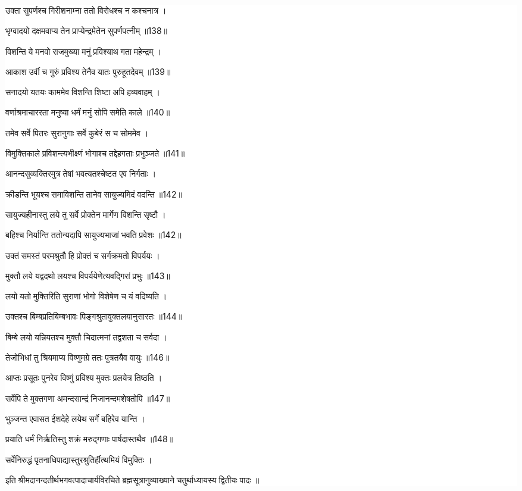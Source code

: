 उक्ता सुपर्णश्च गिरीशनाम्ना ततो विरोधश्च न कश्चनात्र ।

भृग्वादयो दक्षमवाप्य तेन प्राप्येन्द्रमेतेन सुपर्णपत्नीम् ॥138॥

विशन्ति ये मनवो राजमुख्या मनुं प्रविश्याथ गता महेन्द्रम् ।

आकाश उर्वी च गुरुं प्रविश्य तेनैव यातः पुरुहूतदेवम् ॥139॥

सनादयो यतयः काममेव विशन्ति शिष्टा अपि हव्यवाहम् ।

वर्णाश्रमाचाररता मनुष्या धर्मं मनुं सोपि समेति काले ॥140॥

तमेव सर्वे पितरः सुरानुगाः सर्वे कुबेरं स च सोममेव ।

विमुक्तिकाले प्रविशन्त्यभीक्ष्णं भोगाश्च तद्देहगताः प्रभुञ्जते ॥141॥

आनन्दसुव्यक्तिरमुत्र तेषां भवत्यतश्चेष्टत एव निर्गताः ।

क्रीडन्ति भूयश्च समाविशन्ति तानेव सायुज्यमिदं वदन्ति ॥142॥

सायुज्यहीनास्तु लये तु सर्वे प्रोक्तेन मार्गेण विशन्ति सृष्टौ ।

बहिश्च निर्यान्ति ततोन्यदापि सायुज्यभाजां भवति प्रवेशः ॥142॥

उक्तं समस्तं परमश्रुतौ हि प्रोक्तं च सर्गक्रमतो विपर्ययः ।

मुक्तौ लये यद्वदथो लयश्च विपर्ययेणेत्यवद्गिरां प्रभुः ॥143॥

लयो यतो मुक्तिरिति सुराणां भोगो विशेषेण च यं वदिष्यति ।

उक्तश्च बिम्बप्रतिबिम्बभावः पिङ्गश्रुतावुक्तलयानुसारतः ॥144॥

बिम्बे लयो यन्नियतश्च मुक्तौ चिदात्मनां तद्वशता च सर्वदा ।

तेजोभिधां तु श्रियमाप्य विष्णुमग्रे ततः पुत्रतयैव वायुः ॥146॥

आप्तः प्रसूतः पुनरेव विष्णुं प्रविश्य मुक्तः प्रलयेत्र तिष्ठति ।

सर्वेपि ते मुक्तगणा अमन्दसान्द्रं निजानन्दमशेषतोपि ॥147॥

भुञ्जन्त एवासत ईशदेहे लयेथ सर्गे बहिरेव यान्ति ।

प्रयाति धर्मं निर्ऋतिस्तु शक्रं मरुद्गणाः पार्षदास्तथैव ॥148॥

सर्वेनिरुद्धं पृतनाधिपाद्यास्तुरश्रुतिर्हीत्थमियं विमुक्तिः ।

इति श्रीमदानन्दतीर्थभगवत्पादाचार्यविरचिते ब्रह्मसूत्रानुव्याख्याने चतुर्थाध्यायस्य द्वितीयः पादः ॥

